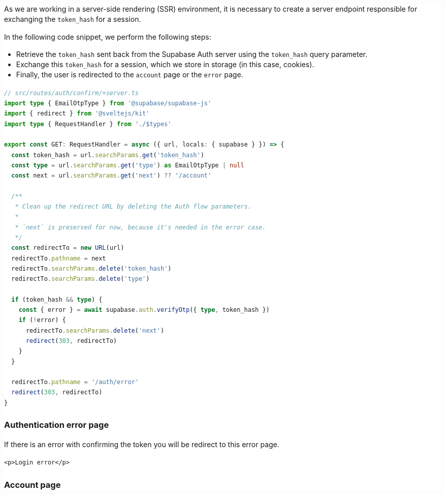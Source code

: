 As we are working in a server-side rendering (SSR) environment, it is necessary to create a server endpoint responsible for exchanging the `token_hash` for a session.

In the following code snippet, we perform the following steps:

- Retrieve the `token_hash` sent back from the Supabase Auth server using the `token_hash` query parameter.
- Exchange this `token_hash` for a session, which we store in storage (in this case, cookies).
- Finally, the user is redirected to the `account` page or the `error` page.

```typescript
// src/routes/auth/confirm/+server.ts
import type { EmailOtpType } from '@supabase/supabase-js'
import { redirect } from '@sveltejs/kit'
import type { RequestHandler } from './$types'

export const GET: RequestHandler = async ({ url, locals: { supabase } }) => {
  const token_hash = url.searchParams.get('token_hash')
  const type = url.searchParams.get('type') as EmailOtpType | null
  const next = url.searchParams.get('next') ?? '/account'

  /**
   * Clean up the redirect URL by deleting the Auth flow parameters.
   *
   * `next` is preserved for now, because it's needed in the error case.
   */
  const redirectTo = new URL(url)
  redirectTo.pathname = next
  redirectTo.searchParams.delete('token_hash')
  redirectTo.searchParams.delete('type')

  if (token_hash && type) {
    const { error } = await supabase.auth.verifyOtp({ type, token_hash })
    if (!error) {
      redirectTo.searchParams.delete('next')
      redirect(303, redirectTo)
    }
  }

  redirectTo.pathname = '/auth/error'
  redirect(303, redirectTo)
}
```

### Authentication error page

If there is an error with confirming the token you will be redirect to this error page.

```svelte
<p>Login error</p>
```

### Account page
